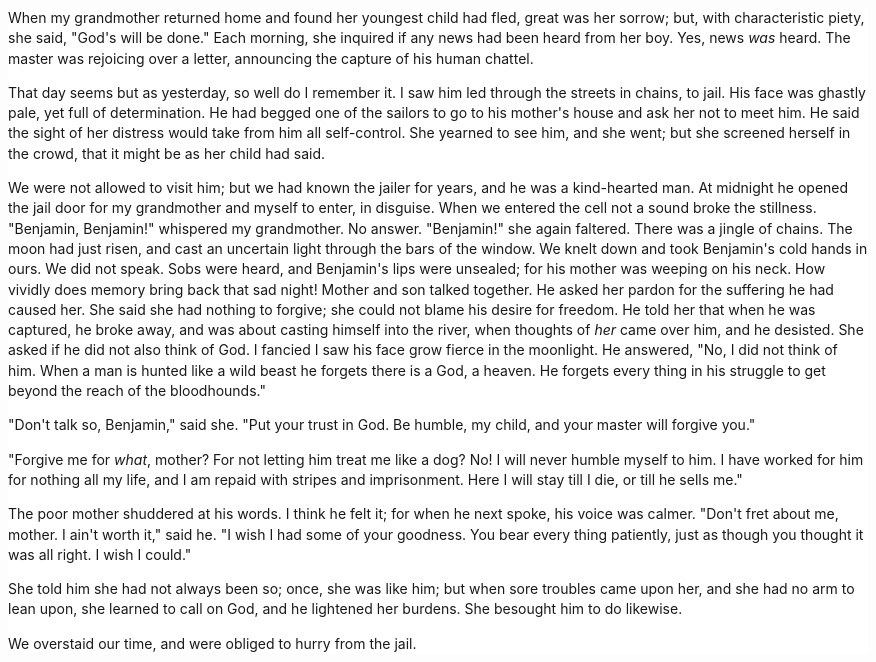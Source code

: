 When my grandmother returned home and found her youngest child had fled,
great was her sorrow; but, with characteristic piety, she said, "God's
will be done." Each morning, she inquired if any news had been heard from
her boy. Yes, news <i>was</i> heard. The master was rejoicing over a
letter, announcing the capture of his human chattel.

That day seems but as yesterday, so well do I remember it. I saw him led
through the streets in chains, to jail. His face was ghastly pale, yet
full of determination. He had begged one of the sailors to go to his
mother's house and ask her not to meet him. He said the sight of her
distress would take from him all self-control. She yearned to see him, and
she went; but she screened herself in the crowd, that it might be as her
child had said.

We were not allowed to visit him; but we had known the jailer for years,
and he was a kind-hearted man. At midnight he opened the jail door for my
grandmother and myself to enter, in disguise. When we entered the cell not
a sound broke the stillness. "Benjamin, Benjamin!" whispered my
grandmother. No answer. "Benjamin!" she again faltered. There was a jingle
of chains. The moon had just risen, and cast an uncertain light through
the bars of the window. We knelt down and took Benjamin's cold hands in
ours. We did not speak. Sobs were heard, and Benjamin's lips were
unsealed; for his mother was weeping on his neck. How vividly does memory
bring back that sad night! Mother and son talked together. He asked her
pardon for the suffering he had caused her. She said she had nothing to
forgive; she could not blame his desire for freedom. He told her that when
he was captured, he broke away, and was about casting himself into the
river, when thoughts of <i>her</i> came over him, and he desisted. She
asked if he did not also think of God. I fancied I saw his face grow
fierce in the moonlight. He answered, "No, I did not think of him. When a
man is hunted like a wild beast he forgets there is a God, a heaven. He
forgets every thing in his struggle to get beyond the reach of the
bloodhounds."

"Don't talk so, Benjamin," said she. "Put your trust in God. Be humble, my
child, and your master will forgive you."

"Forgive me for <i>what</i>, mother? For not letting him treat me like a
dog? No! I will never humble myself to him. I have worked for him for
nothing all my life, and I am repaid with stripes and imprisonment. Here I
will stay till I die, or till he sells me."

The poor mother shuddered at his words. I think he felt it; for when he
next spoke, his voice was calmer. "Don't fret about me, mother. I ain't
worth it," said he. "I wish I had some of your goodness. You bear every
thing patiently, just as though you thought it was all right. I wish I
could."

She told him she had not always been so; once, she was like him; but when
sore troubles came upon her, and she had no arm to lean upon, she learned
to call on God, and he lightened her burdens. She besought him to do
likewise.

We overstaid our time, and were obliged to hurry from the jail.
